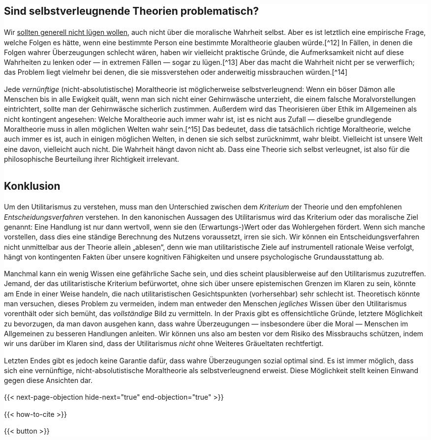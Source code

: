 ## Sind selbstverleugnende Theorien problematisch?

Wir [sollten generell nicht lügen wollen](https://utilitarianism.net/guest-essays/virtues-for-real-world-utilitarians/#truth-seeking), auch nicht über die moralische Wahrheit selbst. Aber es ist letztlich eine empirische Frage, welche Folgen es hätte, wenn eine bestimmte Person eine bestimmte Moraltheorie glauben würde.[^12] In Fällen, in denen die Folgen wahrer Überzeugungen schlecht wären, haben wir vielleicht praktische Gründe, die Aufmerksamkeit nicht auf diese Wahrheiten zu lenken oder — in extremen Fällen — sogar zu lügen.[^13] Aber das macht die Wahrheit nicht per se verwerflich; das Problem liegt vielmehr bei denen, die sie missverstehen oder anderweitig missbrauchen würden.[^14]

Jede _vernünftige_ (nicht-absolutistische) Moraltheorie ist möglicherweise selbstverleugnend: Wenn ein böser Dämon alle Menschen bis in alle Ewigkeit quält, wenn man sich nicht einer Gehirnwäsche unterzieht, die einem falsche Moralvorstellungen eintrichtert, sollte man der Gehirnwäsche sicherlich zustimmen. Außerdem wird das Theorisieren über Ethik im Allgemeinen als nicht kontingent angesehen: Welche Moraltheorie auch immer wahr ist, ist es nicht aus Zufall — dieselbe grundlegende Moraltheorie muss in allen möglichen Welten wahr sein.[^15] Das bedeutet, dass die tatsächlich richtige Moraltheorie, welche auch immer es ist, auch in einigen möglichen Welten, in denen sie sich selbst zurücknimmt, wahr bleibt. Vielleicht ist unsere Welt eine davon, vielleicht auch nicht. Die Wahrheit hängt davon nicht ab. Dass eine Theorie sich selbst verleugnet, ist also für die philosophische Beurteilung ihrer Richtigkeit irrelevant.

## Konklusion

Um den Utilitarismus zu verstehen, muss man den Unterschied zwischen dem _Kriterium_ der Theorie und den empfohlenen _Entscheidungsverfahren_ verstehen. In den kanonischen Aussagen des Utilitarismus wird das Kriterium oder das moralische Ziel genannt: Eine Handlung ist nur dann wertvoll, wenn sie den (Erwartungs-)Wert oder das Wohlergehen fördert. Wenn sich manche vorstellen, dass dies eine ständige Berechnung des Nutzens voraussetzt, irren sie sich. Wir können ein Entscheidungsverfahren nicht unmittelbar aus der Theorie allein „ablesen“, denn wie man utilitaristische Ziele auf instrumentell rationale Weise verfolgt, hängt von kontingenten Fakten über unsere kognitiven Fähigkeiten und unsere psychologische Grundausstattung ab.

Manchmal kann ein wenig Wissen eine gefährliche Sache sein, und dies scheint plausiblerweise auf den Utilitarismus zuzutreffen. Jemand, der das utilitaristische Kriterium befürwortet, ohne sich über unsere epistemischen Grenzen im Klaren zu sein, könnte am Ende in einer Weise handeln, die nach utilitaristischen Gesichtspunkten (vorhersehbar) sehr schlecht ist. Theoretisch könnte man versuchen, dieses Problem zu vermeiden, indem man entweder den Menschen _jegliches_ Wissen über den Utilitarismus vorenthält oder sich bemüht, das _vollständige_ Bild zu vermitteln. In der Praxis gibt es offensichtliche Gründe, letztere Möglichkeit zu bevorzugen, da man davon ausgehen kann, dass wahre Überzeugungen — insbesondere über die Moral — Menschen im Allgemeinen zu besseren Handlungen anleiten. Wir können uns also am besten vor dem Risiko des Missbrauchs schützen, indem wir uns darüber im Klaren sind, dass der Utilitarismus _nicht_ ohne Weiteres Gräueltaten rechtfertigt.

Letzten Endes gibt es jedoch keine Garantie dafür, dass wahre Überzeugungen sozial optimal sind. Es ist immer möglich, dass sich eine vernünftige, nicht-absolutistische Moraltheorie als selbstverleugnend erweist. Diese Möglichkeit stellt keinen Einwand gegen diese Ansichten dar.

{{< next-page-objection hide-next="true" end-objection="true" >}}

{{< how-to-cite >}}

{{< button >}}
